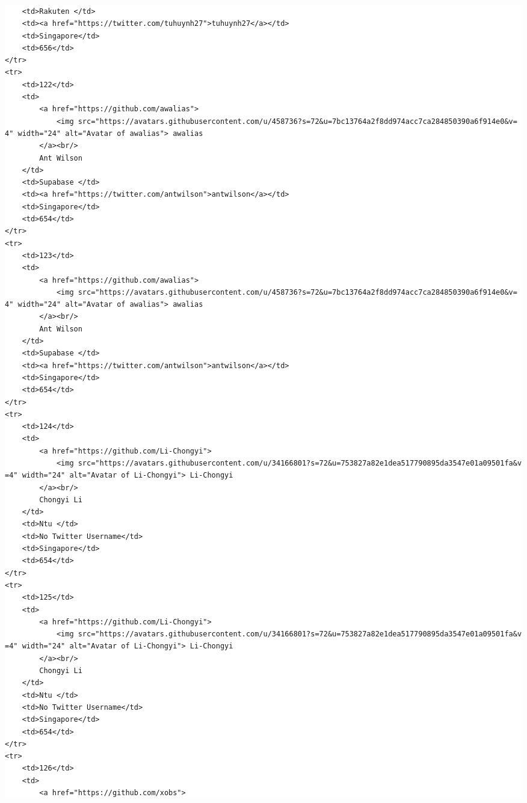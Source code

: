 		<td>Rakuten </td>
		<td><a href="https://twitter.com/tuhuynh27">tuhuynh27</a></td>
		<td>Singapore</td>
		<td>656</td>
	</tr>
	<tr>
		<td>122</td>
		<td>
			<a href="https://github.com/awalias">
				<img src="https://avatars.githubusercontent.com/u/458736?s=72&u=7bc13764a2f8dd974acc7ca284850390a6f914e0&v=4" width="24" alt="Avatar of awalias"> awalias
			</a><br/>
			Ant Wilson
		</td>
		<td>Supabase </td>
		<td><a href="https://twitter.com/antwilson">antwilson</a></td>
		<td>Singapore</td>
		<td>654</td>
	</tr>
	<tr>
		<td>123</td>
		<td>
			<a href="https://github.com/awalias">
				<img src="https://avatars.githubusercontent.com/u/458736?s=72&u=7bc13764a2f8dd974acc7ca284850390a6f914e0&v=4" width="24" alt="Avatar of awalias"> awalias
			</a><br/>
			Ant Wilson
		</td>
		<td>Supabase </td>
		<td><a href="https://twitter.com/antwilson">antwilson</a></td>
		<td>Singapore</td>
		<td>654</td>
	</tr>
	<tr>
		<td>124</td>
		<td>
			<a href="https://github.com/Li-Chongyi">
				<img src="https://avatars.githubusercontent.com/u/34166801?s=72&u=753827a82e1dea517790895da3547e01a09501fa&v=4" width="24" alt="Avatar of Li-Chongyi"> Li-Chongyi
			</a><br/>
			Chongyi Li
		</td>
		<td>Ntu </td>
		<td>No Twitter Username</td>
		<td>Singapore</td>
		<td>654</td>
	</tr>
	<tr>
		<td>125</td>
		<td>
			<a href="https://github.com/Li-Chongyi">
				<img src="https://avatars.githubusercontent.com/u/34166801?s=72&u=753827a82e1dea517790895da3547e01a09501fa&v=4" width="24" alt="Avatar of Li-Chongyi"> Li-Chongyi
			</a><br/>
			Chongyi Li
		</td>
		<td>Ntu </td>
		<td>No Twitter Username</td>
		<td>Singapore</td>
		<td>654</td>
	</tr>
	<tr>
		<td>126</td>
		<td>
			<a href="https://github.com/xobs">